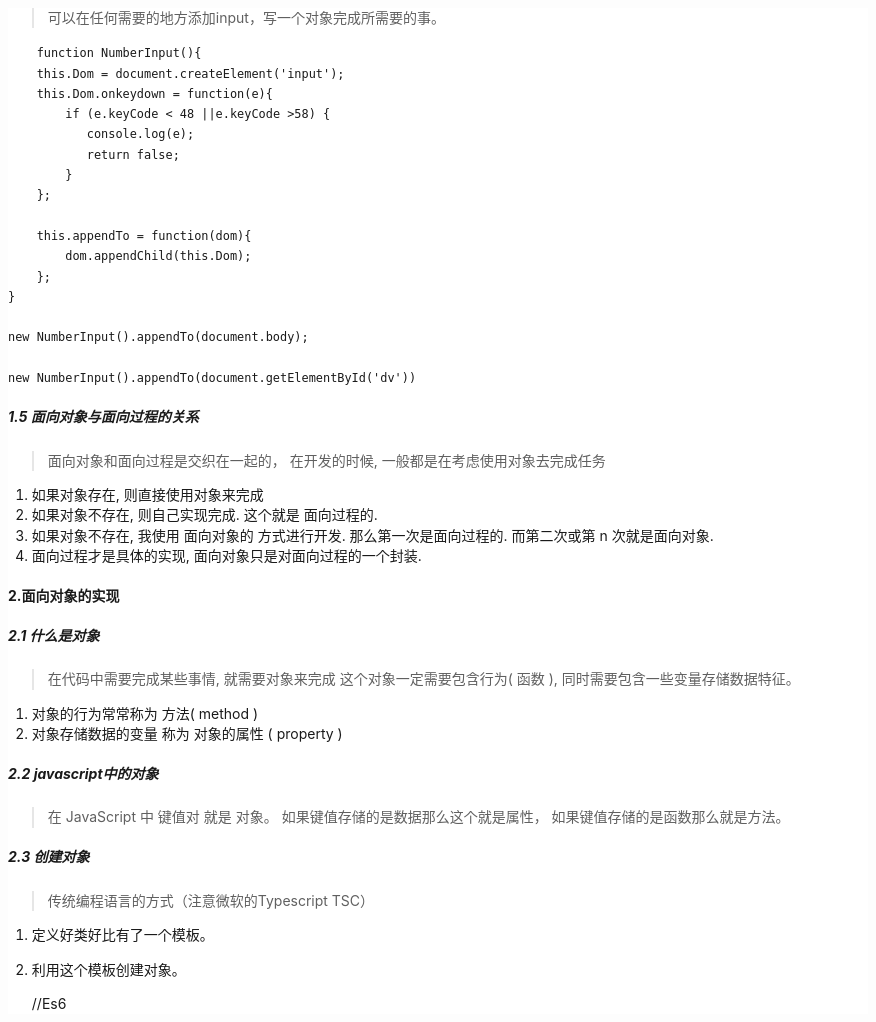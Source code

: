 > 可以在任何需要的地方添加input，写一个对象完成所需要的事。

        function NumberInput(){
        this.Dom = document.createElement('input');
        this.Dom.onkeydown = function(e){
            if (e.keyCode < 48 ||e.keyCode >58) {
               console.log(e);
               return false;
            }
        };
    
        this.appendTo = function(dom){
            dom.appendChild(this.Dom);
        };
    }
    
    new NumberInput().appendTo(document.body);
    
    new NumberInput().appendTo(document.getElementById('dv'))

##### 1.5 面向对象与面向过程的关系

> 面向对象和面向过程是交织在一起的，
> 在开发的时候, 一般都是在考虑使用对象去完成任务

1. 如果对象存在, 则直接使用对象来完成
2.  如果对象不存在, 则自己实现完成. 这个就是 面向过程的.
3.  如果对象不存在, 我使用 面向对象的 方式进行开发. 那么第一次是面向过程的. 而第二次或第 n 次就是面向对象.
4.  面向过程才是具体的实现, 面向对象只是对面向过程的一个封装.

#### 2.面向对象的实现

#####  2.1 什么是对象  
> 在代码中需要完成某些事情, 就需要对象来完成
        这个对象一定需要包含行为( 函数 ), 同时需要包含一些变量存储数据特征。

1. 对象的行为常常称为 方法( method )
2. 对象存储数据的变量 称为 对象的属性 ( property )

#####  2.2 javascript中的对象
> 在 JavaScript 中 键值对 就是 对象。 如果键值存储的是数据那么这个就是属性， 如果键值存储的是函数那么就是方法。


##### 2.3 创建对象
> 传统编程语言的方式（注意微软的Typescript TSC）<br>
 1. 定义好类好比有了一个模板。<br>
 2. 利用这个模板创建对象。<br>

     //Es6
     <script type="text/javascript">
         // 创建一个Person类型的对象，它有name，age的gender属性，方法sayHello
         class Person{
             // 固定写法
             // constructor 构造器
             // 使用var p = new Person()调用
             constructor(name,age,gender){
                this.name = name;
                this.age = age;
                this.gender = gender;
             }
     